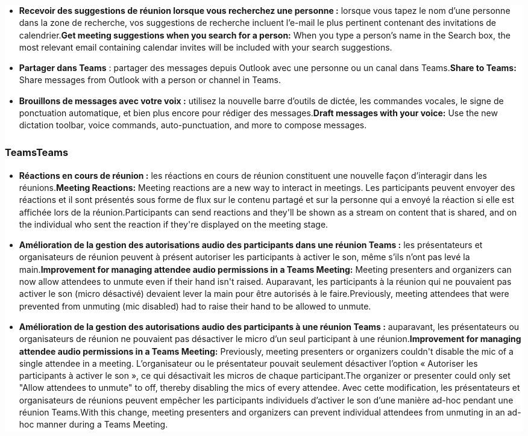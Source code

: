 - <span data-ttu-id="4c9df-167">**Recevoir des suggestions de réunion lorsque vous recherchez une personne :** lorsque vous tapez le nom d’une personne dans la zone de recherche, vos suggestions de recherche incluent l’e-mail le plus pertinent contenant des invitations de calendrier.</span><span class="sxs-lookup"><span data-stu-id="4c9df-167">**Get meeting suggestions when you search for a person:** When you type a person’s name in the Search box, the most relevant email containing calendar invites will be included with your search suggestions.</span></span>

- <span data-ttu-id="4c9df-168">**Partager dans Teams** : partager des messages depuis Outlook avec une personne ou un canal dans Teams.</span><span class="sxs-lookup"><span data-stu-id="4c9df-168">**Share to Teams:** Share messages from Outlook with a person or channel in Teams.</span></span>

- <span data-ttu-id="4c9df-169">**Brouillons de messages avec votre voix :** utilisez la nouvelle barre d’outils de dictée, les commandes vocales, le signe de ponctuation automatique, et bien plus encore pour rédiger des messages.</span><span class="sxs-lookup"><span data-stu-id="4c9df-169">**Draft messages with your voice:** Use the new dictation toolbar, voice commands, auto-punctuation, and more to compose messages.</span></span>

### <a name="teams"></a><span data-ttu-id="4c9df-170">Teams</span><span class="sxs-lookup"><span data-stu-id="4c9df-170">Teams</span></span>

- <span data-ttu-id="4c9df-171">**Réactions en cours de réunion :** les réactions en cours de réunion constituent une nouvelle façon d’interagir dans les réunions.</span><span class="sxs-lookup"><span data-stu-id="4c9df-171">**Meeting Reactions:** Meeting reactions are a new way to interact in meetings.</span></span> <span data-ttu-id="4c9df-172">Les participants peuvent envoyer des réactions et il sont présentés sous forme de flux sur le contenu partagé et sur la personne qui a envoyé la réaction si elle est affichée lors de la réunion.</span><span class="sxs-lookup"><span data-stu-id="4c9df-172">Participants can send reactions and they'll be shown as a stream on content that is shared, and on the individual who sent the reaction if they're displayed on the meeting stage.</span></span>

- <span data-ttu-id="4c9df-173">**Amélioration de la gestion des autorisations audio des participants dans une réunion Teams :** les présentateurs et organisateurs de réunion peuvent à présent autoriser les participants à activer le son, même s’ils n’ont pas levé la main.</span><span class="sxs-lookup"><span data-stu-id="4c9df-173">**Improvement for managing attendee audio permissions in a Teams Meeting:** Meeting presenters and organizers can now allow attendees to unmute even if their hand isn't raised.</span></span> <span data-ttu-id="4c9df-174">Auparavant, les participants à la réunion qui ne pouvaient pas activer le son (micro désactivé) devaient lever la main pour être autorisés à le faire.</span><span class="sxs-lookup"><span data-stu-id="4c9df-174">Previously, meeting attendees that were prevented from unmuting (mic disabled) had to raise their hand to be allowed to unmute.</span></span>

- <span data-ttu-id="4c9df-175">**Amélioration de la gestion des autorisations audio des participants à une réunion Teams :** auparavant, les présentateurs ou organisateurs de réunion ne pouvaient pas désactiver le micro d’un seul participant à une réunion.</span><span class="sxs-lookup"><span data-stu-id="4c9df-175">**Improvement for managing attendee audio permissions in a Teams Meeting:** Previously, meeting presenters or organizers couldn't disable the mic of a single attendee in a meeting.</span></span> <span data-ttu-id="4c9df-176">L’organisateur ou le présentateur pouvait seulement désactiver l’option « Autoriser les participants à activer le son », ce qui désactivait les micros de chaque participant.</span><span class="sxs-lookup"><span data-stu-id="4c9df-176">The organizer or presenter could only set "Allow attendees to unmute" to off, thereby disabling the mics of every attendee.</span></span> <span data-ttu-id="4c9df-177">Avec cette modification, les présentateurs et organisateurs de réunions peuvent empêcher les participants individuels d’activer le son d’une manière ad-hoc pendant une réunion Teams.</span><span class="sxs-lookup"><span data-stu-id="4c9df-177">With this change, meeting presenters and organizers can prevent individual attendees from unmuting in an ad-hoc manner during a Teams Meeting.</span></span>
